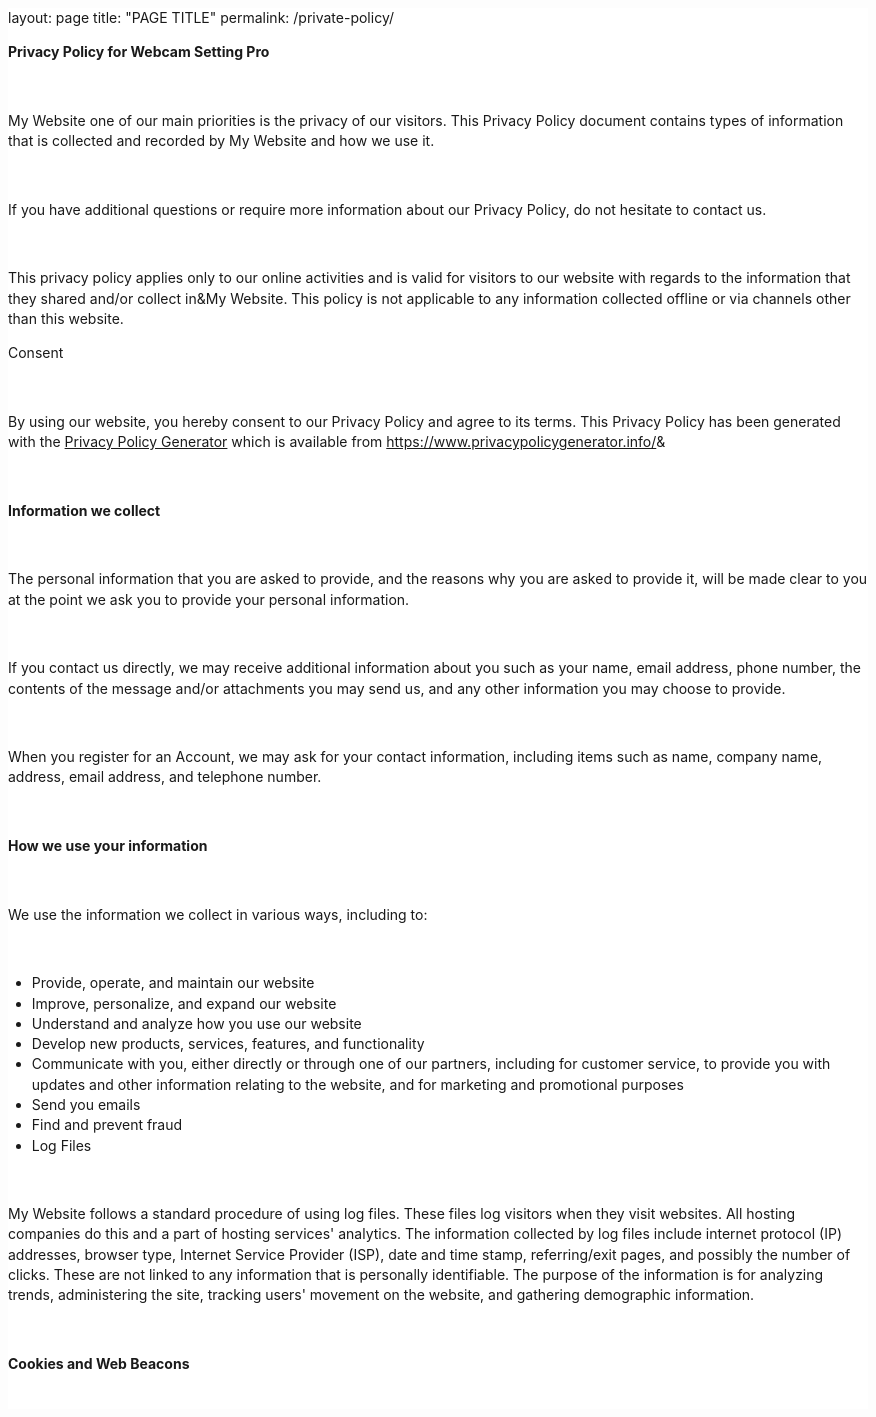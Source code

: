 layout: page
title: "PAGE TITLE"
permalink: /private-policy/

<p><strong>Privacy Policy for Webcam Setting Pro</strong></p>
<p><br></p>
<p>My Website one of our main priorities is the privacy of our visitors. This Privacy Policy document contains types of information that is collected and recorded by My Website and how we use it.</p>
<p><br></p>
<p>If you have additional questions or require more information about our Privacy Policy, do not hesitate to contact us.</p>
<p><br></p>
<p>This privacy policy applies only to our online activities and is valid for visitors to our website with regards to the information that they shared and/or collect in&My Website. This policy is not applicable to any information collected offline or via channels other than this website.</p>
<p>Consent</p>
<p><br></p>
<p>By using our website, you hereby consent to our Privacy Policy and agree to its terms. This Privacy Policy has been generated with the <a href="https://www.privacypolicygenerator.info/"><span class="s1">Privacy Policy Generator</span></a> which is available from <a href="https://www.privacypolicygenerator.info/"><span class="s1">https://www.privacypolicygenerator.info/</span></a><span class="Apple-converted-space">&</span></p>
<p><br></p>
<p><strong>Information we collect</strong></p>
<p><br></p>
<p>The personal information that you are asked to provide, and the reasons why you are asked to provide it, will be made clear to you at the point we ask you to provide your personal information.</p>
<p><br></p>
<p>If you contact us directly, we may receive additional information about you such as your name, email address, phone number, the contents of the message and/or attachments you may send us, and any other information you may choose to provide.</p>
<p><br></p>
<p>When you register for an Account, we may ask for your contact information, including items such as name, company name, address, email address, and telephone number.</p>
<p><br></p>
<p><strong>How we use your information</strong></p>
<p><br></p>
<p>We use the information we collect in various ways, including to:</p>
<p><br></p>
<ul>
    <li>Provide, operate, and maintain our website</li>
    <li>Improve, personalize, and expand our website</li>
    <li>Understand and analyze how you use our website</li>
    <li>Develop new products, services, features, and functionality</li>
    <li>Communicate with you, either directly or through one of our partners, including for customer service, to provide you with updates and other information relating to the website, and for marketing and promotional purposes</li>
    <li>Send you emails</li>
    <li>Find and prevent fraud</li>
    <li>Log Files</li>
</ul>
<p><br></p>
<p>My Website follows a standard procedure of using log files. These files log visitors when they visit websites. All hosting companies do this and a part of hosting services' analytics. The information collected by log files include internet protocol (IP) addresses, browser type, Internet Service Provider (ISP), date and time stamp, referring/exit pages, and possibly the number of clicks. These are not linked to any information that is personally identifiable. The purpose of the information is for analyzing trends, administering the site, tracking users' movement on the website, and gathering demographic information.</p>
<p><br></p>
<p><strong>Cookies and Web Beacons</strong></p>
<p><br></p>